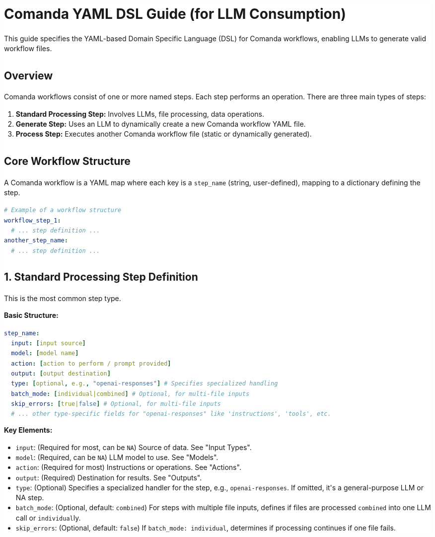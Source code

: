 # Comanda YAML DSL Guide (for LLM Consumption)

This guide specifies the YAML-based Domain Specific Language (DSL) for Comanda workflows, enabling LLMs to generate valid workflow files.

## Overview

Comanda workflows consist of one or more named steps. Each step performs an operation. There are three main types of steps:
1.  **Standard Processing Step:** Involves LLMs, file processing, data operations.
2.  **Generate Step:** Uses an LLM to dynamically create a new Comanda workflow YAML file.
3.  **Process Step:** Executes another Comanda workflow file (static or dynamically generated).

## Core Workflow Structure

A Comanda workflow is a YAML map where each key is a `step_name` (string, user-defined), mapping to a dictionary defining the step.

```yaml
# Example of a workflow structure
workflow_step_1:
  # ... step definition ...
another_step_name:
  # ... step definition ...
```

## 1. Standard Processing Step Definition

This is the most common step type.

**Basic Structure:**
```yaml
step_name:
  input: [input source]
  model: [model name]
  action: [action to perform / prompt provided]
  output: [output destination]
  type: [optional, e.g., "openai-responses"] # Specifies specialized handling
  batch_mode: [individual|combined] # Optional, for multi-file inputs
  skip_errors: [true|false] # Optional, for multi-file inputs
  # ... other type-specific fields for "openai-responses" like 'instructions', 'tools', etc.
```

**Key Elements:**
- `input`: (Required for most, can be `NA`) Source of data. See "Input Types".
- `model`: (Required, can be `NA`) LLM model to use. See "Models".
- `action`: (Required for most) Instructions or operations. See "Actions".
- `output`: (Required) Destination for results. See "Outputs".
- `type`: (Optional) Specifies a specialized handler for the step, e.g., `openai-responses`. If omitted, it's a general-purpose LLM or NA step.
- `batch_mode`: (Optional, default: `combined`) For steps with multiple file inputs, defines if files are processed `combined` into one LLM call or `individual`ly.
- `skip_errors`: (Optional, default: `false`) If `batch_mode: individual`, determines if processing continues if one file fails.
